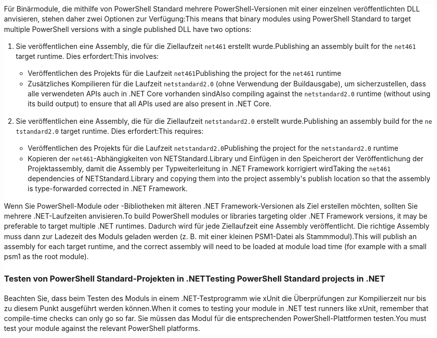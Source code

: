 <span data-ttu-id="f5efc-166">Für Binärmodule, die mithilfe von PowerShell Standard mehrere PowerShell-Versionen mit einer einzelnen veröffentlichten DLL anvisieren, stehen daher zwei Optionen zur Verfügung:</span><span class="sxs-lookup"><span data-stu-id="f5efc-166">This means that binary modules using PowerShell Standard to target multiple PowerShell versions with a single published DLL have two options:</span></span>

1. <span data-ttu-id="f5efc-167">Sie veröffentlichen eine Assembly, die für die Ziellaufzeit `net461` erstellt wurde.</span><span class="sxs-lookup"><span data-stu-id="f5efc-167">Publishing an assembly built for the `net461` target runtime.</span></span> <span data-ttu-id="f5efc-168">Dies erfordert:</span><span class="sxs-lookup"><span data-stu-id="f5efc-168">This involves:</span></span>
   - <span data-ttu-id="f5efc-169">Veröffentlichen des Projekts für die Laufzeit `net461`</span><span class="sxs-lookup"><span data-stu-id="f5efc-169">Publishing the project for the `net461` runtime</span></span>
   - <span data-ttu-id="f5efc-170">Zusätzliches Kompilieren für die Laufzeit `netstandard2.0` (ohne Verwendung der Buildausgabe), um sicherzustellen, dass alle verwendeten APIs auch in .NET Core vorhanden sind</span><span class="sxs-lookup"><span data-stu-id="f5efc-170">Also compiling against the `netstandard2.0` runtime (without using its build output) to ensure that all APIs used are also present in .NET Core.</span></span>

1. <span data-ttu-id="f5efc-171">Sie veröffentlichen eine Assembly, die für die Ziellaufzeit `netstandard2.0` erstellt wurde.</span><span class="sxs-lookup"><span data-stu-id="f5efc-171">Publishing an assembly build for the `netstandard2.0` target runtime.</span></span> <span data-ttu-id="f5efc-172">Dies erfordert:</span><span class="sxs-lookup"><span data-stu-id="f5efc-172">This requires:</span></span>
   - <span data-ttu-id="f5efc-173">Veröffentlichen des Projekts für die Laufzeit `netstandard2.0`</span><span class="sxs-lookup"><span data-stu-id="f5efc-173">Publishing the project for the `netstandard2.0` runtime</span></span>
   - <span data-ttu-id="f5efc-174">Kopieren der `net461`-Abhängigkeiten von NETStandard.Library und Einfügen in den Speicherort der Veröffentlichung der Projektassembly, damit die Assembly per Typweiterleitung in .NET Framework korrigiert wird</span><span class="sxs-lookup"><span data-stu-id="f5efc-174">Taking the `net461` dependencies of NETStandard.Library and copying them into the project assembly's publish location so that the assembly is type-forwarded corrected in .NET Framework.</span></span>

<span data-ttu-id="f5efc-175">Wenn Sie PowerShell-Module oder -Bibliotheken mit älteren .NET Framework-Versionen als Ziel erstellen möchten, sollten Sie mehrere .NET-Laufzeiten anvisieren.</span><span class="sxs-lookup"><span data-stu-id="f5efc-175">To build PowerShell modules or libraries targeting older .NET Framework versions, it may be preferable to target multiple .NET runtimes.</span></span> <span data-ttu-id="f5efc-176">Dadurch wird für jede Ziellaufzeit eine Assembly veröffentlicht. Die richtige Assembly muss dann zur Ladezeit des Moduls geladen werden (z. B. mit einer kleinen PSM1-Datei als Stammmodul).</span><span class="sxs-lookup"><span data-stu-id="f5efc-176">This will publish an assembly for each target runtime, and the correct assembly will need to be loaded at module load time (for example with a small psm1 as the root module).</span></span>

### <a name="testing-powershell-standard-projects-in-net"></a><span data-ttu-id="f5efc-177">Testen von PowerShell Standard-Projekten in .NET</span><span class="sxs-lookup"><span data-stu-id="f5efc-177">Testing PowerShell Standard projects in .NET</span></span>

<span data-ttu-id="f5efc-178">Beachten Sie, dass beim Testen des Moduls in einem .NET-Testprogramm wie xUnit die Überprüfungen zur Kompilierzeit nur bis zu diesem Punkt ausgeführt werden können.</span><span class="sxs-lookup"><span data-stu-id="f5efc-178">When it comes to testing your module in .NET test runners like xUnit, remember that compile-time checks can only go so far.</span></span> <span data-ttu-id="f5efc-179">Sie müssen das Modul für die entsprechenden PowerShell-Plattformen testen.</span><span class="sxs-lookup"><span data-stu-id="f5efc-179">You must test your module against the relevant PowerShell platforms.</span></span>
